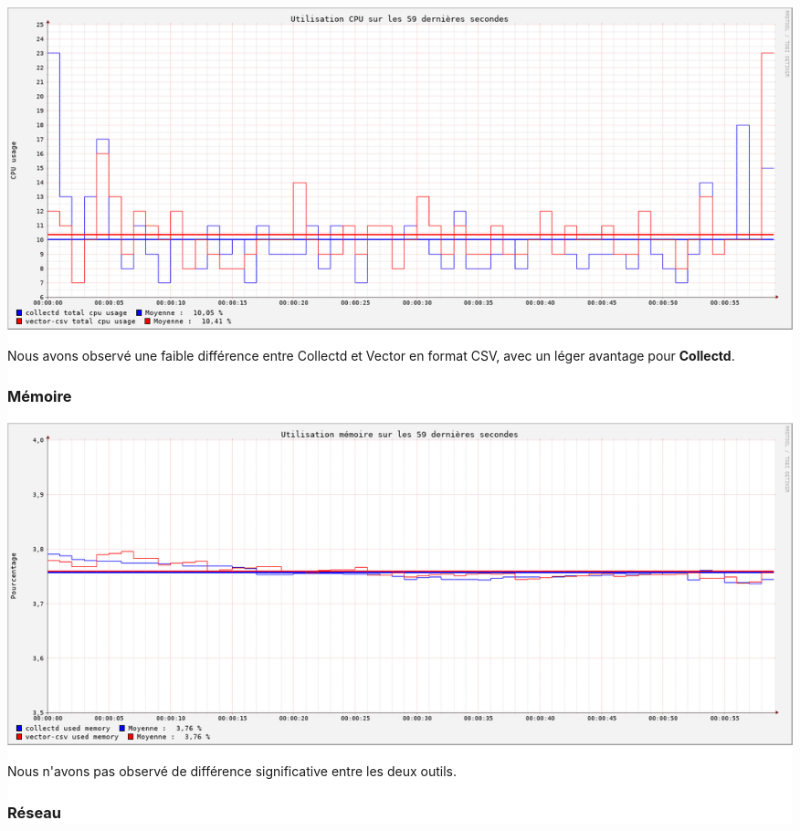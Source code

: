 ![Graphique comparatif d'utilisation CPU des agents sur les 59 dernières secondes. Consommation CPU moyenne. Vector encodé en CSV : 10,05 %. Collectd : 10,41 %.](/images/monitoring-benchmark/collectd_vector/cpu_usage.png)

Nous avons observé une faible différence entre Collectd et Vector en format CSV, avec un léger avantage pour **Collectd**.

### Mémoire

![Graphique comparatif d'utilisation mémoire des agents sur les 59 dernières secondes. Consommation mémoire moyenne. Vector encodé en CSV : 3,76 %. Collectd : 3,76 %.](/images/monitoring-benchmark/collectd_vector/memory_usage.png)

Nous n'avons pas observé de différence significative entre les deux outils.

### Réseau
